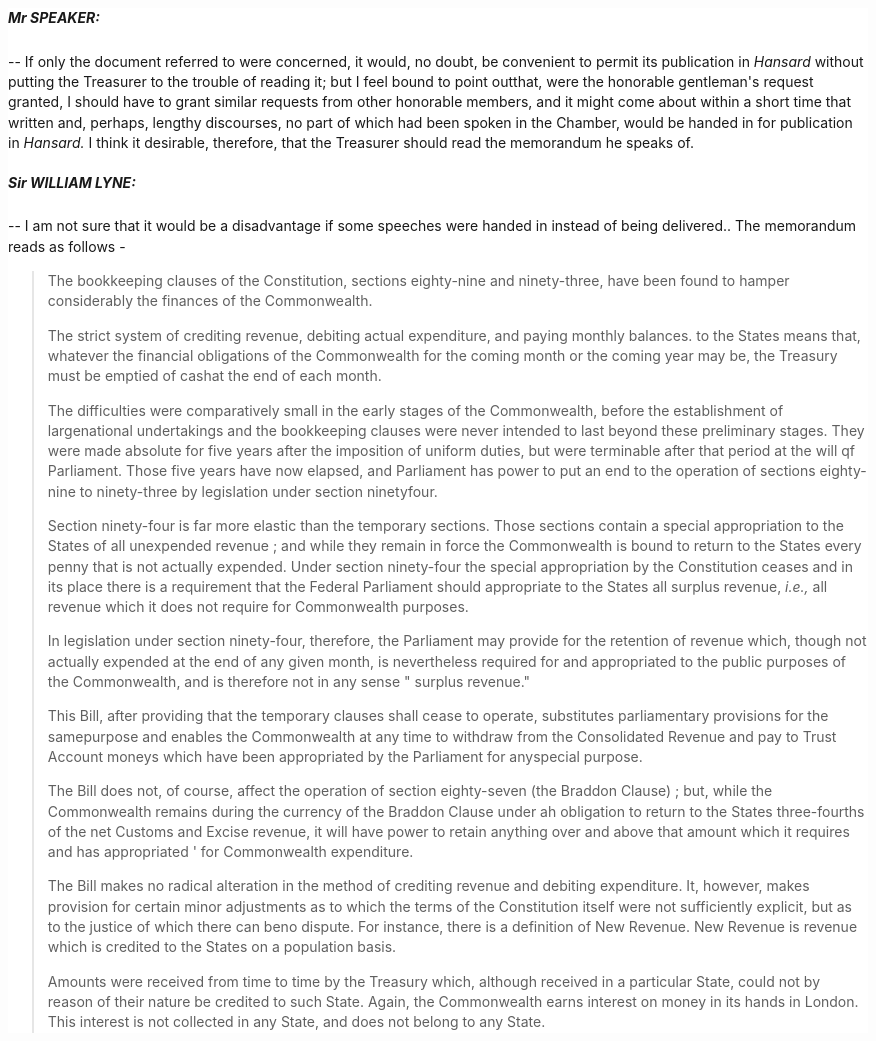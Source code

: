 ##### Mr SPEAKER:

-- If only the document referred to were concerned, it would, no doubt, be convenient to permit its publication in  *Hansard*  without putting the Treasurer to the trouble of reading it; but I feel bound to point outthat, were the honorable gentleman's request granted, I should have to grant similar requests from other honorable members, and it might come about within a short time that written and, perhaps, lengthy discourses, no part of which had been spoken in the Chamber, would be handed in for publication in  *Hansard.*  I think it desirable, therefore, that the Treasurer should read the memorandum he speaks of. 

##### Sir WILLIAM LYNE:

-- I am not sure that it would be a disadvantage if some speeches were handed in instead of being delivered.. The memorandum reads as follows - 

  >The bookkeeping clauses of the Constitution, sections eighty-nine and ninety-three, have been found to hamper considerably the finances of the Commonwealth. 
  >
  >The strict system of crediting revenue, debiting actual expenditure, and paying monthly balances. to the States means that, whatever the financial obligations of the Commonwealth for the coming month or the coming year may be, the Treasury must be emptied of cashat the end of each month. 
  >
  >The difficulties were comparatively small in the early stages of the Commonwealth, before the establishment of largenational undertakings and the bookkeeping clauses were never intended to last beyond these preliminary stages. They were made absolute for five years after the imposition of uniform duties, but were terminable after that period at the will qf Parliament. Those five years have now elapsed, and Parliament has power to put an end to the operation of sections eighty-nine to ninety-three by legislation under section ninetyfour. 
  >
  >Section ninety-four is far more elastic than the temporary sections. Those sections contain a special appropriation to the States of all unexpended revenue ; and while they remain in force the Commonwealth is bound to return to the States every penny that is not actually expended. Under section ninety-four the special appropriation by the Constitution ceases and in its place there is a requirement that the Federal Parliament should appropriate to the States all surplus revenue,  *i.e.,*  all revenue which it does not require for Commonwealth purposes. 
  >
  >In legislation under section ninety-four, therefore, the Parliament may provide for the retention of revenue which, though not actually  expended at the end of any given month, is nevertheless required for and appropriated to the public purposes of the Commonwealth, and is therefore not in any sense " surplus revenue." 
  >
  >This Bill, after providing that the temporary clauses shall cease to operate, substitutes parliamentary provisions for the samepurpose and enables the Commonwealth at any time to withdraw from the Consolidated Revenue and pay to Trust Account moneys which have been appropriated by the Parliament for anyspecial purpose. 
  >
  >The Bill does not, of course, affect the operation of section eighty-seven (the Braddon Clause) ; but, while the Commonwealth remains during the currency of the Braddon Clause under ah obligation to return to the States three-fourths of the net Customs and Excise revenue, it will have power to retain anything over and above that amount which it requires and has appropriated ' for Commonwealth expenditure. 
  >
  >The Bill makes no radical alteration in the method of crediting revenue and debiting expenditure. It, however, makes provision for certain minor adjustments as to which the terms of the Constitution itself were not sufficiently explicit, but as to the justice of which there can beno dispute. For instance, there is a definition of New Revenue. New Revenue is revenue which is credited to the States on a population basis. 
  >
  >Amounts were received from time to time by the Treasury which, although received in a particular State, could not by reason of their nature be credited to such State. Again, the Commonwealth earns interest on money in its hands in London. This interest is not collected in any State, and does not belong to any State. 
  >